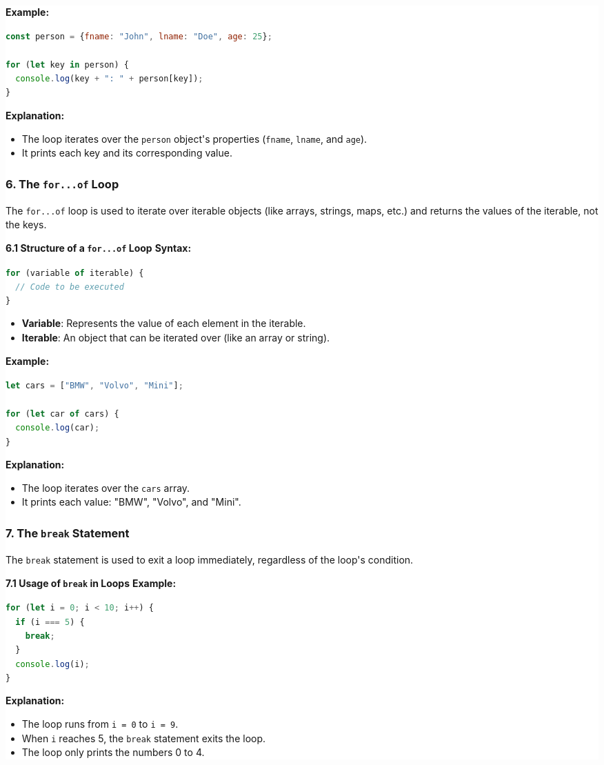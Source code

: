 **Example:**
```javascript
const person = {fname: "John", lname: "Doe", age: 25};

for (let key in person) {
  console.log(key + ": " + person[key]);
}
```
**Explanation:**
- The loop iterates over the `person` object's properties (`fname`, `lname`, and `age`).
- It prints each key and its corresponding value.

### **6. The `for...of` Loop**
The `for...of` loop is used to iterate over iterable objects (like arrays, strings, maps, etc.) and returns the values of the iterable, not the keys.

**6.1 Structure of a `for...of` Loop**
**Syntax:**
```javascript
for (variable of iterable) {
  // Code to be executed
}
```
- **Variable**: Represents the value of each element in the iterable.
- **Iterable**: An object that can be iterated over (like an array or string).

**Example:**
```javascript
let cars = ["BMW", "Volvo", "Mini"];

for (let car of cars) {
  console.log(car);
}
```
**Explanation:**
- The loop iterates over the `cars` array.
- It prints each value: "BMW", "Volvo", and "Mini".

### **7. The `break` Statement**
The `break` statement is used to exit a loop immediately, regardless of the loop's condition.

**7.1 Usage of `break` in Loops**
**Example:**
```javascript
for (let i = 0; i < 10; i++) {
  if (i === 5) {
    break;
  }
  console.log(i);
}
```
**Explanation:**
- The loop runs from `i = 0` to `i = 9`.
- When `i` reaches 5, the `break` statement exits the loop.
- The loop only prints the numbers 0 to 4.
